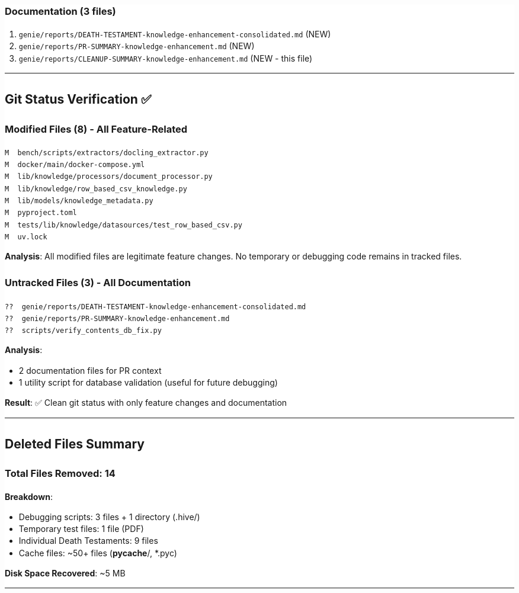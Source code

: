### Documentation (3 files)
1. `genie/reports/DEATH-TESTAMENT-knowledge-enhancement-consolidated.md` (NEW)
2. `genie/reports/PR-SUMMARY-knowledge-enhancement.md` (NEW)
3. `genie/reports/CLEANUP-SUMMARY-knowledge-enhancement.md` (NEW - this file)

---

## Git Status Verification ✅

### Modified Files (8) - All Feature-Related
```
M  bench/scripts/extractors/docling_extractor.py
M  docker/main/docker-compose.yml
M  lib/knowledge/processors/document_processor.py
M  lib/knowledge/row_based_csv_knowledge.py
M  lib/models/knowledge_metadata.py
M  pyproject.toml
M  tests/lib/knowledge/datasources/test_row_based_csv.py
M  uv.lock
```

**Analysis**: All modified files are legitimate feature changes. No temporary or debugging code remains in tracked files.

### Untracked Files (3) - All Documentation
```
??  genie/reports/DEATH-TESTAMENT-knowledge-enhancement-consolidated.md
??  genie/reports/PR-SUMMARY-knowledge-enhancement.md
??  scripts/verify_contents_db_fix.py
```

**Analysis**:
- 2 documentation files for PR context
- 1 utility script for database validation (useful for future debugging)

**Result**: ✅ Clean git status with only feature changes and documentation

---

## Deleted Files Summary

### Total Files Removed: 14

**Breakdown**:
- Debugging scripts: 3 files + 1 directory (.hive/)
- Temporary test files: 1 file (PDF)
- Individual Death Testaments: 9 files
- Cache files: ~50+ files (__pycache__/, *.pyc)

**Disk Space Recovered**: ~5 MB

---
